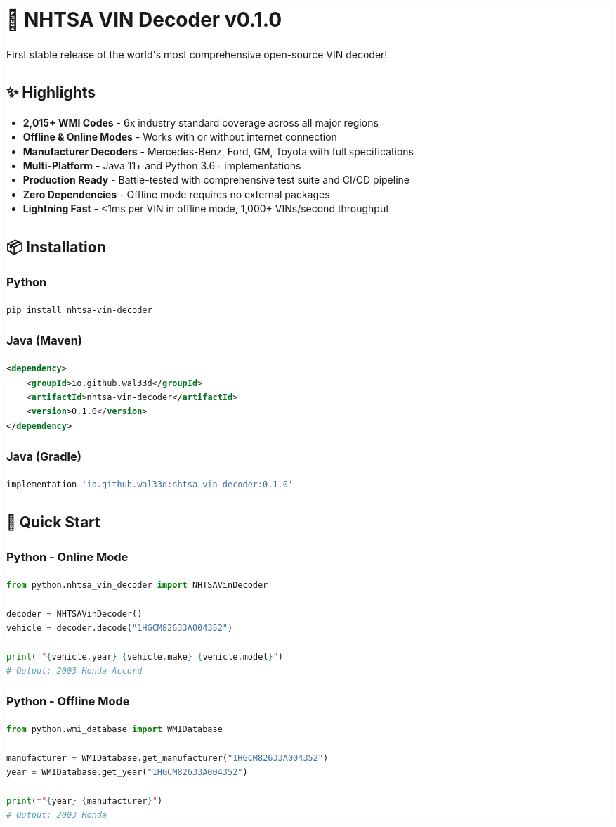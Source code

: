 # 🎉 NHTSA VIN Decoder v0.1.0

First stable release of the world's most comprehensive open-source VIN decoder!

## ✨ Highlights

- **2,015+ WMI Codes** - 6x industry standard coverage across all major regions
- **Offline & Online Modes** - Works with or without internet connection
- **Manufacturer Decoders** - Mercedes-Benz, Ford, GM, Toyota with full specifications
- **Multi-Platform** - Java 11+ and Python 3.6+ implementations
- **Production Ready** - Battle-tested with comprehensive test suite and CI/CD pipeline
- **Zero Dependencies** - Offline mode requires no external packages
- **Lightning Fast** - <1ms per VIN in offline mode, 1,000+ VINs/second throughput

## 📦 Installation

### Python
```bash
pip install nhtsa-vin-decoder
```

### Java (Maven)
```xml
<dependency>
    <groupId>io.github.wal33d</groupId>
    <artifactId>nhtsa-vin-decoder</artifactId>
    <version>0.1.0</version>
</dependency>
```

### Java (Gradle)
```gradle
implementation 'io.github.wal33d:nhtsa-vin-decoder:0.1.0'
```

## 🚀 Quick Start

### Python - Online Mode
```python
from python.nhtsa_vin_decoder import NHTSAVinDecoder

decoder = NHTSAVinDecoder()
vehicle = decoder.decode("1HGCM82633A004352")

print(f"{vehicle.year} {vehicle.make} {vehicle.model}")
# Output: 2003 Honda Accord
```

### Python - Offline Mode
```python
from python.wmi_database import WMIDatabase

manufacturer = WMIDatabase.get_manufacturer("1HGCM82633A004352")
year = WMIDatabase.get_year("1HGCM82633A004352")

print(f"{year} {manufacturer}")
# Output: 2003 Honda
```
